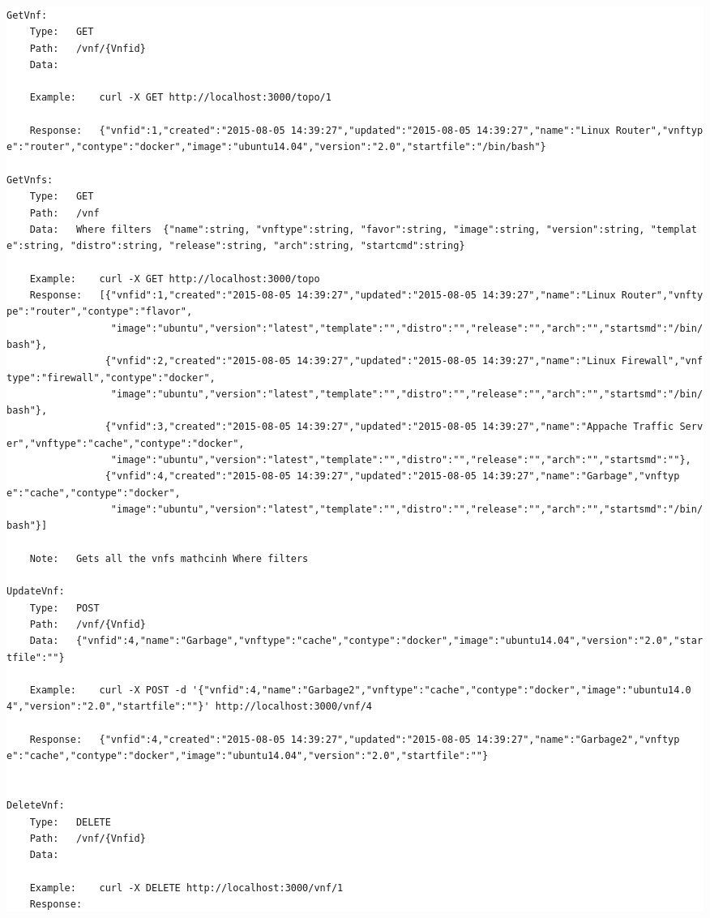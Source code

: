     GetVnf: 
        Type:   GET
        Path:   /vnf/{Vnfid}
        Data:   

        Example:    curl -X GET http://localhost:3000/topo/1

        Response:   {"vnfid":1,"created":"2015-08-05 14:39:27","updated":"2015-08-05 14:39:27","name":"Linux Router","vnftype":"router","contype":"docker","image":"ubuntu14.04","version":"2.0","startfile":"/bin/bash"}

    GetVnfs: 
        Type:   GET
        Path:   /vnf
        Data:   Where filters  {"name":string, "vnftype":string, "favor":string, "image":string, "version":string, "template":string, "distro":string, "release":string, "arch":string, "startcmd":string}  

        Example:    curl -X GET http://localhost:3000/topo
        Response:   [{"vnfid":1,"created":"2015-08-05 14:39:27","updated":"2015-08-05 14:39:27","name":"Linux Router","vnftype":"router","contype":"flavor",
                      "image":"ubuntu","version":"latest","template":"","distro":"","release":"","arch":"","startsmd":"/bin/bash"},
                     {"vnfid":2,"created":"2015-08-05 14:39:27","updated":"2015-08-05 14:39:27","name":"Linux Firewall","vnftype":"firewall","contype":"docker",
                      "image":"ubuntu","version":"latest","template":"","distro":"","release":"","arch":"","startsmd":"/bin/bash"},
                     {"vnfid":3,"created":"2015-08-05 14:39:27","updated":"2015-08-05 14:39:27","name":"Appache Traffic Server","vnftype":"cache","contype":"docker",
                      "image":"ubuntu","version":"latest","template":"","distro":"","release":"","arch":"","startsmd":""},
                     {"vnfid":4,"created":"2015-08-05 14:39:27","updated":"2015-08-05 14:39:27","name":"Garbage","vnftype":"cache","contype":"docker",
                      "image":"ubuntu","version":"latest","template":"","distro":"","release":"","arch":"","startsmd":"/bin/bash"}]

        Note:   Gets all the vnfs mathcinh Where filters

    UpdateVnf:
        Type:   POST
        Path:   /vnf/{Vnfid}
        Data:   {"vnfid":4,"name":"Garbage","vnftype":"cache","contype":"docker","image":"ubuntu14.04","version":"2.0","startfile":""}

        Example:    curl -X POST -d '{"vnfid":4,"name":"Garbage2","vnftype":"cache","contype":"docker","image":"ubuntu14.04","version":"2.0","startfile":""}' http://localhost:3000/vnf/4

        Response:   {"vnfid":4,"created":"2015-08-05 14:39:27","updated":"2015-08-05 14:39:27","name":"Garbage2","vnftype":"cache","contype":"docker","image":"ubuntu14.04","version":"2.0","startfile":""}


    DeleteVnf:
        Type:   DELETE
        Path:   /vnf/{Vnfid}
        Data:   

        Example:    curl -X DELETE http://localhost:3000/vnf/1
        Response:   






